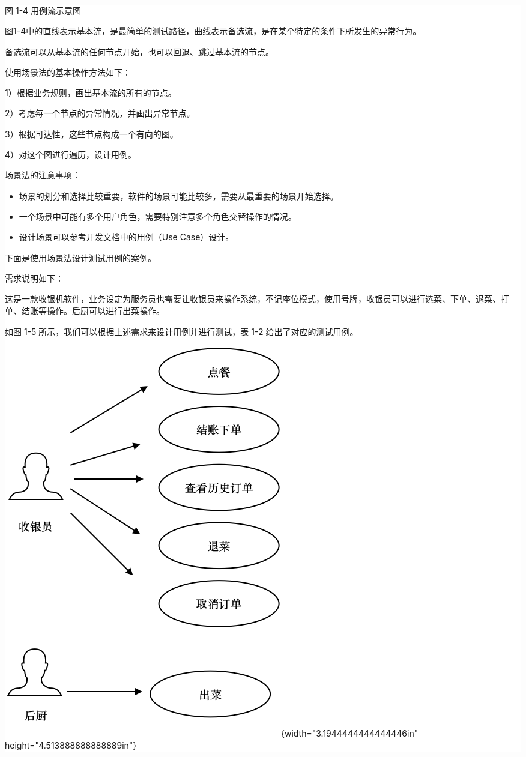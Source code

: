 图 1-4 用例流示意图

图1-4中的直线表示基本流，是最简单的测试路径，曲线表示备选流，是在某个特定的条件下所发生的异常行为。

备选流可以从基本流的任何节点开始，也可以回退、跳过基本流的节点。

使用场景法的基本操作方法如下：

1）根据业务规则，画出基本流的所有的节点。

2）考虑每一个节点的异常情况，并画出异常节点。

3）根据可达性，这些节点构成一个有向的图。

4）对这个图进行遍历，设计用例。

场景法的注意事项：

-   场景的划分和选择比较重要，软件的场景可能比较多，需要从最重要的场景开始选择。

-   一个场景中可能有多个用户角色，需要特别注意多个角色交替操作的情况。

-   设计场景可以参考开发文档中的用例（Use Case）设计。

下面是使用场景法设计测试用例的案例。

需求说明如下：

这是一款收银机软件，业务设定为服务员也需要让收银员来操作系统，不记座位模式，使用号牌，收银员可以进行选菜、下单、退菜、打单、结账等操作。后厨可以进行出菜操作。

如图 1-5 所示，我们可以根据上述需求来设计用例并进行测试，表 1-2
给出了对应的测试用例。

![](./images/chapter1/image5.png){width="3.1944444444444446in"
height="4.513888888888889in"}
